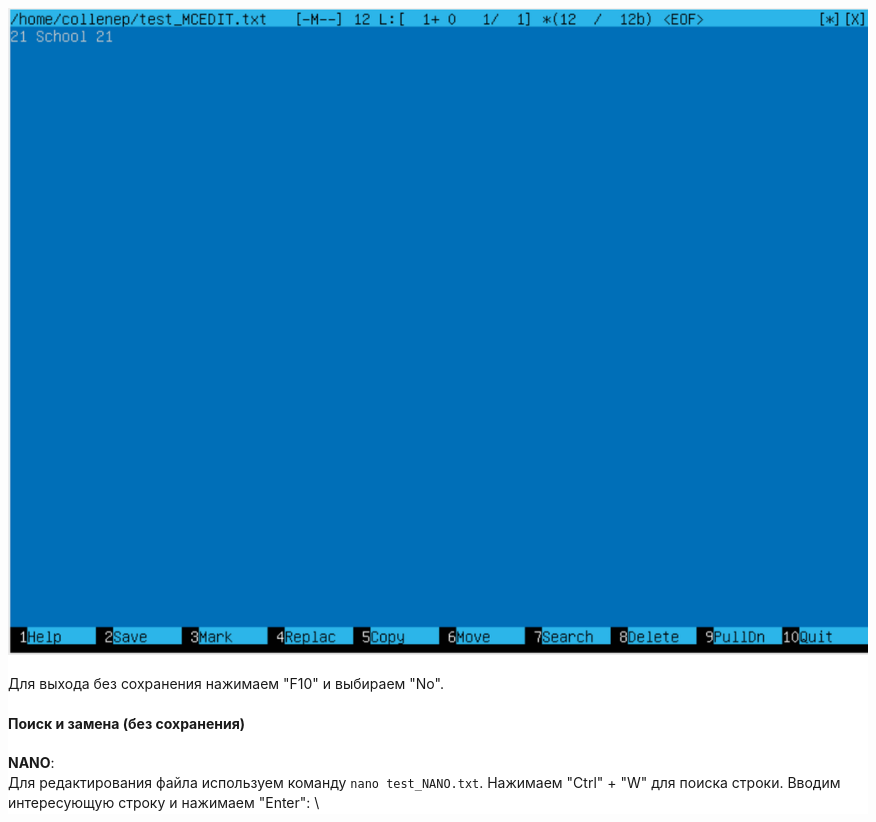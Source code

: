 ![screen_7.2.3](src/images/part_7.2.3.png)

Для выхода без сохранения нажимаем "F10" и выбираем "No".

#### Поиск и замена (без сохранения)

**NANO**: \
Для редактирования файла используем команду `nano test_NANO.txt`. Нажимаем "Ctrl" + "W" для поиска строки. Вводим интересующую строку и нажимаем "Enter": \